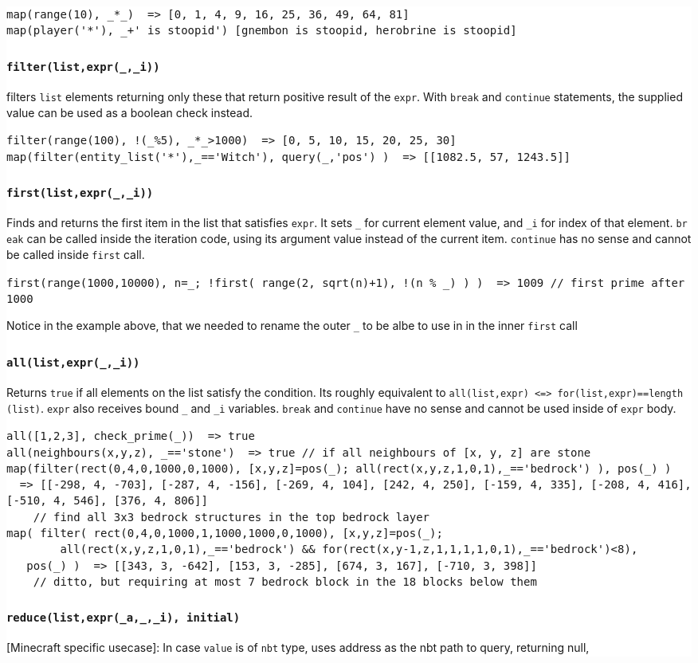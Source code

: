 <pre>
map(range(10), _*_)  => [0, 1, 4, 9, 16, 25, 36, 49, 64, 81]
map(player('*'), _+' is stoopid') [gnembon is stoopid, herobrine is stoopid]
</pre>

### `filter(list,expr(_,_i))`

filters `list` elements returning only these that return positive result of the `expr`. With `break` and `continue` 
statements, the supplied value can be used as a boolean check instead.

<pre>
filter(range(100), !(_%5), _*_>1000)  => [0, 5, 10, 15, 20, 25, 30]
map(filter(entity_list('*'),_=='Witch'), query(_,'pos') )  => [[1082.5, 57, 1243.5]]
</pre>

### `first(list,expr(_,_i))`

Finds and returns the first item in the list that satisfies `expr`. It sets `_` for current element value, 
and `_i` for index of that element. `break` can be called inside the iteration code, using its argument value 
instead of the current item. `continue` has no sense and cannot be called inside `first` call.

<pre>
first(range(1000,10000), n=_; !first( range(2, sqrt(n)+1), !(n % _) ) )  => 1009 // first prime after 1000
</pre>

Notice in the example above, that we needed to rename the outer `_` to be albe to use in in the inner `first` call

### `all(list,expr(_,_i))`

Returns `true` if all elements on the list satisfy the condition. Its roughly equivalent 
to `all(list,expr) <=> for(list,expr)==length(list)`. `expr` also receives bound `_` and `_i` variables. `break` 
and `continue` have no sense and cannot be used inside of `expr` body.

<pre>
all([1,2,3], check_prime(_))  => true
all(neighbours(x,y,z), _=='stone')  => true // if all neighbours of [x, y, z] are stone
map(filter(rect(0,4,0,1000,0,1000), [x,y,z]=pos(_); all(rect(x,y,z,1,0,1),_=='bedrock') ), pos(_) )
  => [[-298, 4, -703], [-287, 4, -156], [-269, 4, 104], [242, 4, 250], [-159, 4, 335], [-208, 4, 416], [-510, 4, 546], [376, 4, 806]]
    // find all 3x3 bedrock structures in the top bedrock layer
map( filter( rect(0,4,0,1000,1,1000,1000,0,1000), [x,y,z]=pos(_);
        all(rect(x,y,z,1,0,1),_=='bedrock') && for(rect(x,y-1,z,1,1,1,1,0,1),_=='bedrock')<8),
   pos(_) )  => [[343, 3, -642], [153, 3, -285], [674, 3, 167], [-710, 3, 398]]
    // ditto, but requiring at most 7 bedrock block in the 18 blocks below them
</pre>

### `reduce(list,expr(_a,_,_i), initial)`


[Minecraft specific usecase]: In case `value` is of `nbt` type, uses address as the nbt path to query, returning null, 